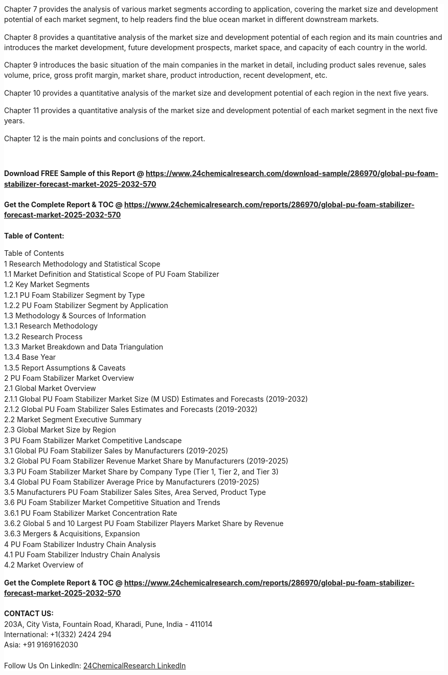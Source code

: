 Chapter 7 provides the analysis of various market segments according to application, covering the market size and development potential of each market segment, to help readers find the blue ocean market in different downstream markets.</p><p>
Chapter 8 provides a quantitative analysis of the market size and development potential of each region and its main countries and introduces the market development, future development prospects, market space, and capacity of each country in the world.</p><p>
Chapter 9 introduces the basic situation of the main companies in the market in detail, including product sales revenue, sales volume, price, gross profit margin, market share, product introduction, recent development, etc.</p><p>
Chapter 10 provides a quantitative analysis of the market size and development potential of each region in the next five years.</p><p>
Chapter 11 provides a quantitative analysis of the market size and development potential of each market segment in the next five years.</p><p>
Chapter 12 is the main points and conclusions of the report.</p><p>
 </p><div><b>Download FREE Sample of this Report @ 
            <a href="https://www.24chemicalresearch.com/download-sample/286970/global-pu-foam-stabilizer-forecast-market-2025-2032-570">
            https://www.24chemicalresearch.com/download-sample/286970/global-pu-foam-stabilizer-forecast-market-2025-2032-570</a></b></div><br><div><b>Get the Complete Report & TOC @ 
            <a href="https://www.24chemicalresearch.com/reports/286970/global-pu-foam-stabilizer-forecast-market-2025-2032-570">
            https://www.24chemicalresearch.com/reports/286970/global-pu-foam-stabilizer-forecast-market-2025-2032-570</a></b></div><br>
            <b>Table of Content:</b><p>Table of Contents<br />
1 Research Methodology and Statistical Scope<br />
1.1 Market Definition and Statistical Scope of PU Foam Stabilizer<br />
1.2 Key Market Segments<br />
1.2.1 PU Foam Stabilizer Segment by Type<br />
1.2.2 PU Foam Stabilizer Segment by Application<br />
1.3 Methodology & Sources of Information<br />
1.3.1 Research Methodology<br />
1.3.2 Research Process<br />
1.3.3 Market Breakdown and Data Triangulation<br />
1.3.4 Base Year<br />
1.3.5 Report Assumptions & Caveats<br />
2 PU Foam Stabilizer Market Overview<br />
2.1 Global Market Overview<br />
2.1.1 Global PU Foam Stabilizer Market Size (M USD) Estimates and Forecasts (2019-2032)<br />
2.1.2 Global PU Foam Stabilizer Sales Estimates and Forecasts (2019-2032)<br />
2.2 Market Segment Executive Summary<br />
2.3 Global Market Size by Region<br />
3 PU Foam Stabilizer Market Competitive Landscape<br />
3.1 Global PU Foam Stabilizer Sales by Manufacturers (2019-2025)<br />
3.2 Global PU Foam Stabilizer Revenue Market Share by Manufacturers (2019-2025)<br />
3.3 PU Foam Stabilizer Market Share by Company Type (Tier 1, Tier 2, and Tier 3)<br />
3.4 Global PU Foam Stabilizer Average Price by Manufacturers (2019-2025)<br />
3.5 Manufacturers PU Foam Stabilizer Sales Sites, Area Served, Product Type<br />
3.6 PU Foam Stabilizer Market Competitive Situation and Trends<br />
3.6.1 PU Foam Stabilizer Market Concentration Rate<br />
3.6.2 Global 5 and 10 Largest PU Foam Stabilizer Players Market Share by Revenue<br />
3.6.3 Mergers & Acquisitions, Expansion<br />
4 PU Foam Stabilizer Industry Chain Analysis<br />
4.1 PU Foam Stabilizer Industry Chain Analysis<br />
4.2 Market Overview of</p><div><b>Get the Complete Report & TOC @ 
            <a href="https://www.24chemicalresearch.com/reports/286970/global-pu-foam-stabilizer-forecast-market-2025-2032-570">
            https://www.24chemicalresearch.com/reports/286970/global-pu-foam-stabilizer-forecast-market-2025-2032-570</a></b></div><br><b>CONTACT US:</b><br>
            203A, City Vista, Fountain Road, Kharadi, Pune, India - 411014<br>
            International: +1(332) 2424 294<br>
            Asia: +91 9169162030 <br><br>
            Follow Us On LinkedIn: <a href="https://www.linkedin.com/company/24chemicalresearch/">24ChemicalResearch LinkedIn</a>